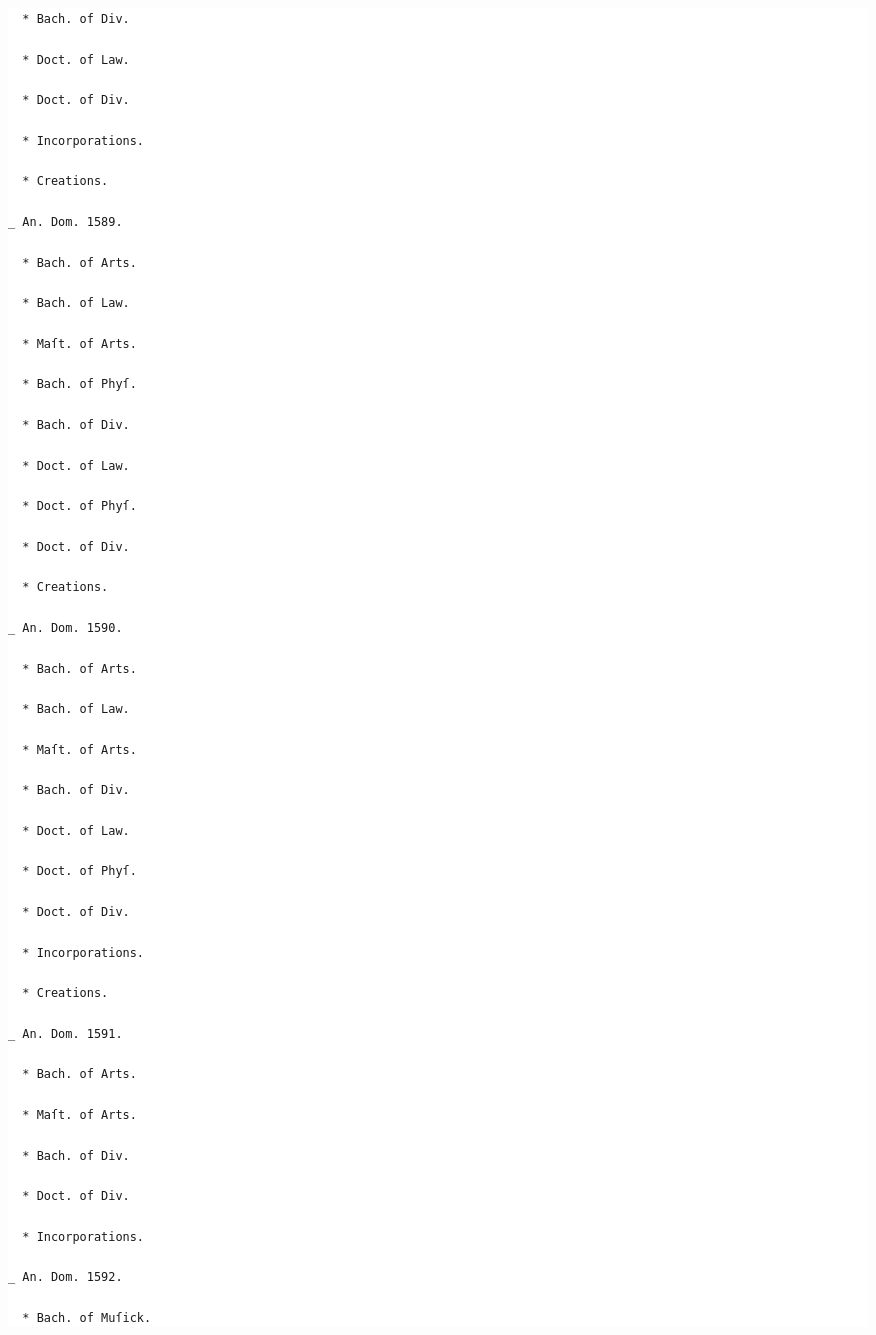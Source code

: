       * Bach. of Div.

      * Doct. of Law.

      * Doct. of Div.

      * Incorporations.

      * Creations.

    _ An. Dom. 1589.

      * Bach. of Arts.

      * Bach. of Law.

      * Maſt. of Arts.

      * Bach. of Phyſ.

      * Bach. of Div.

      * Doct. of Law.

      * Doct. of Phyſ.

      * Doct. of Div.

      * Creations.

    _ An. Dom. 1590.

      * Bach. of Arts.

      * Bach. of Law.

      * Maſt. of Arts.

      * Bach. of Div.

      * Doct. of Law.

      * Doct. of Phyſ.

      * Doct. of Div.

      * Incorporations.

      * Creations.

    _ An. Dom. 1591.

      * Bach. of Arts.

      * Maſt. of Arts.

      * Bach. of Div.

      * Doct. of Div.

      * Incorporations.

    _ An. Dom. 1592.

      * Bach. of Muſick.
